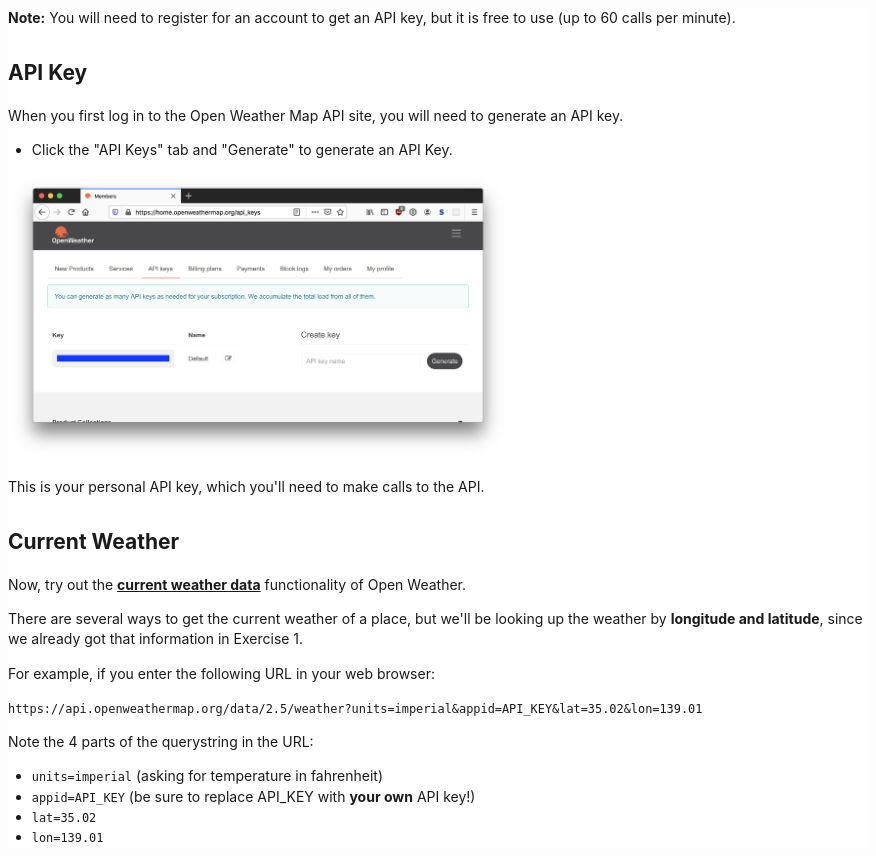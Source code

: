 **Note:** You will need to register for an account to get an API key, but it is free to use (up to 60 calls per minute).

## API Key

When you first log in to the Open Weather Map API site, you will need to generate an API key.

* Click the "API Keys" tab and "Generate" to generate an API Key.

<img src="assets/get_api_key.png" width="500" />

This is your personal API key, which you'll need to make calls to the API.

## Current Weather

Now, try out the [**current weather data**](https://openweathermap.org/current) functionality of Open Weather.

There are several ways to get the current weather of a place, but we'll be looking up the weather by **longitude and latitude**, since we already got that information in Exercise 1.

For example, if you enter the following URL in your web browser:

```
https://api.openweathermap.org/data/2.5/weather?units=imperial&appid=API_KEY&lat=35.02&lon=139.01
```

Note the 4 parts of the querystring in the URL:

   * `units=imperial` (asking for temperature in fahrenheit)
   * `appid=API_KEY` (be sure to replace API_KEY with **your own** API key!)
   * `lat=35.02`
   * `lon=139.01`
